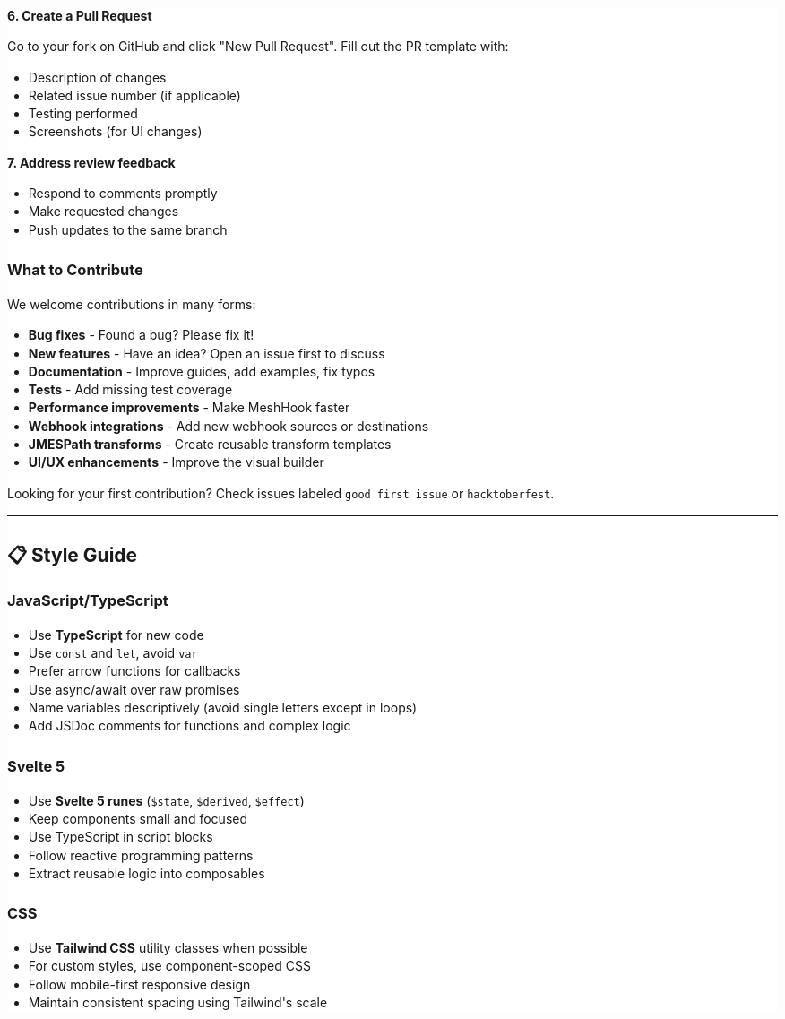 **6. Create a Pull Request**

Go to your fork on GitHub and click "New Pull Request". Fill out the PR template with:
- Description of changes
- Related issue number (if applicable)
- Testing performed
- Screenshots (for UI changes)

**7. Address review feedback**
- Respond to comments promptly
- Make requested changes
- Push updates to the same branch

### What to Contribute

We welcome contributions in many forms:

- **Bug fixes** - Found a bug? Please fix it!
- **New features** - Have an idea? Open an issue first to discuss
- **Documentation** - Improve guides, add examples, fix typos
- **Tests** - Add missing test coverage
- **Performance improvements** - Make MeshHook faster
- **Webhook integrations** - Add new webhook sources or destinations
- **JMESPath transforms** - Create reusable transform templates
- **UI/UX enhancements** - Improve the visual builder

Looking for your first contribution? Check issues labeled `good first issue` or `hacktoberfest`.

---

## 📋 Style Guide

### JavaScript/TypeScript

- Use **TypeScript** for new code
- Use `const` and `let`, avoid `var`
- Prefer arrow functions for callbacks
- Use async/await over raw promises
- Name variables descriptively (avoid single letters except in loops)
- Add JSDoc comments for functions and complex logic

### Svelte 5

- Use **Svelte 5 runes** (`$state`, `$derived`, `$effect`)
- Keep components small and focused
- Use TypeScript in script blocks
- Follow reactive programming patterns
- Extract reusable logic into composables

### CSS

- Use **Tailwind CSS** utility classes when possible
- For custom styles, use component-scoped CSS
- Follow mobile-first responsive design
- Maintain consistent spacing using Tailwind's scale
